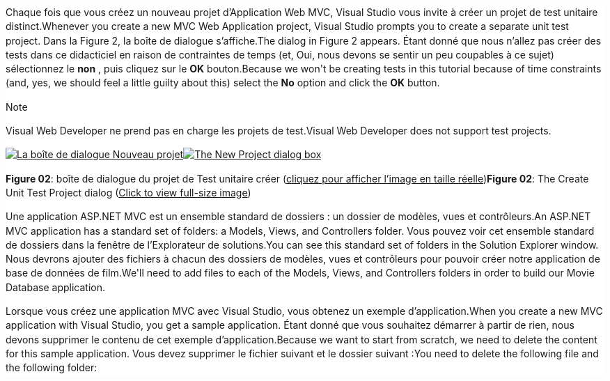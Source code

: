 
<span data-ttu-id="49b28-152">Chaque fois que vous créez un nouveau projet d’Application Web MVC, Visual Studio vous invite à créer un projet de test unitaire distinct.</span><span class="sxs-lookup"><span data-stu-id="49b28-152">Whenever you create a new MVC Web Application project, Visual Studio prompts you to create a separate unit test project.</span></span> <span data-ttu-id="49b28-153">Dans la Figure 2, la boîte de dialogue s’affiche.</span><span class="sxs-lookup"><span data-stu-id="49b28-153">The dialog in Figure 2 appears.</span></span> <span data-ttu-id="49b28-154">Étant donné que nous n’allez pas créer des tests dans ce didacticiel en raison de contraintes de temps (et, Oui, nous devons se sentir un peu coupables à ce sujet) sélectionnez le **non** , puis cliquez sur le **OK** bouton.</span><span class="sxs-lookup"><span data-stu-id="49b28-154">Because we won't be creating tests in this tutorial because of time constraints (and, yes, we should feel a little guilty about this) select the **No** option and click the **OK** button.</span></span>

> [!NOTE] 
> 
> <span data-ttu-id="49b28-155">Visual Web Developer ne prend pas en charge les projets de test.</span><span class="sxs-lookup"><span data-stu-id="49b28-155">Visual Web Developer does not support test projects.</span></span>


<span data-ttu-id="49b28-156">[![La boîte de dialogue Nouveau projet](create-a-movie-database-application-in-15-minutes-with-asp-net-mvc-cs/_static/image2.jpg)](create-a-movie-database-application-in-15-minutes-with-asp-net-mvc-cs/_static/image3.png)</span><span class="sxs-lookup"><span data-stu-id="49b28-156">[![The New Project dialog box](create-a-movie-database-application-in-15-minutes-with-asp-net-mvc-cs/_static/image2.jpg)](create-a-movie-database-application-in-15-minutes-with-asp-net-mvc-cs/_static/image3.png)</span></span>

<span data-ttu-id="49b28-157">**Figure 02**: boîte de dialogue du projet de Test unitaire créer ([cliquez pour afficher l’image en taille réelle](create-a-movie-database-application-in-15-minutes-with-asp-net-mvc-cs/_static/image4.png))</span><span class="sxs-lookup"><span data-stu-id="49b28-157">**Figure 02**: The Create Unit Test Project dialog ([Click to view full-size image](create-a-movie-database-application-in-15-minutes-with-asp-net-mvc-cs/_static/image4.png))</span></span>


<span data-ttu-id="49b28-158">Une application ASP.NET MVC est un ensemble standard de dossiers : un dossier de modèles, vues et contrôleurs.</span><span class="sxs-lookup"><span data-stu-id="49b28-158">An ASP.NET MVC application has a standard set of folders: a Models, Views, and Controllers folder.</span></span> <span data-ttu-id="49b28-159">Vous pouvez voir cet ensemble standard de dossiers dans la fenêtre de l’Explorateur de solutions.</span><span class="sxs-lookup"><span data-stu-id="49b28-159">You can see this standard set of folders in the Solution Explorer window.</span></span> <span data-ttu-id="49b28-160">Nous devrons ajouter des fichiers à chacun des dossiers de modèles, vues et contrôleurs pour pouvoir créer notre application de base de données de film.</span><span class="sxs-lookup"><span data-stu-id="49b28-160">We'll need to add files to each of the Models, Views, and Controllers folders in order to build our Movie Database application.</span></span>

<span data-ttu-id="49b28-161">Lorsque vous créez une application MVC avec Visual Studio, vous obtenez un exemple d’application.</span><span class="sxs-lookup"><span data-stu-id="49b28-161">When you create a new MVC application with Visual Studio, you get a sample application.</span></span> <span data-ttu-id="49b28-162">Étant donné que vous souhaitez démarrer à partir de rien, nous devons supprimer le contenu de cet exemple d’application.</span><span class="sxs-lookup"><span data-stu-id="49b28-162">Because we want to start from scratch, we need to delete the content for this sample application.</span></span> <span data-ttu-id="49b28-163">Vous devez supprimer le fichier suivant et le dossier suivant :</span><span class="sxs-lookup"><span data-stu-id="49b28-163">You need to delete the following file and the following folder:</span></span>
